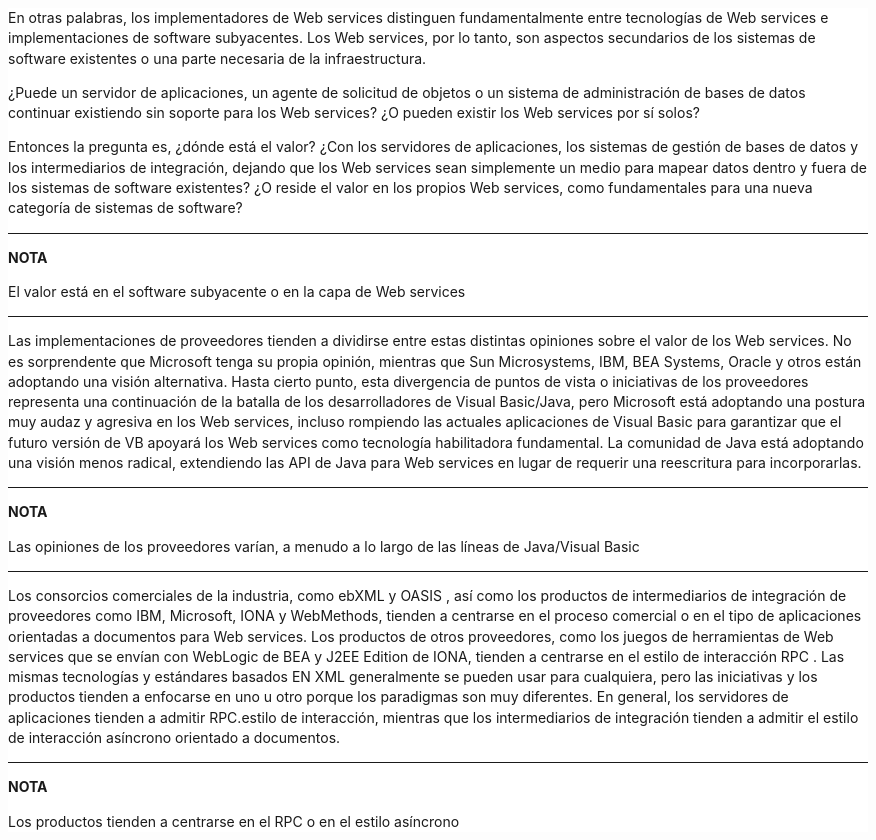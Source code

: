 En otras palabras, los implementadores de Web services distinguen fundamentalmente entre tecnologías de Web services e implementaciones de software subyacentes. Los Web services, por lo tanto, son aspectos secundarios de los sistemas de software existentes o una parte necesaria de la infraestructura.

¿Puede un servidor de aplicaciones, un agente de solicitud de objetos o un sistema de administración de bases de datos continuar existiendo sin soporte para los Web services? ¿O pueden existir los Web services por sí solos?

Entonces la pregunta es, ¿dónde está el valor? ¿Con los servidores de aplicaciones, los sistemas de gestión de bases de datos y los intermediarios de integración, dejando que los Web services sean simplemente un medio para mapear datos dentro y fuera de los sistemas de software existentes? ¿O reside el valor en los propios Web services, como fundamentales para una nueva categoría de sistemas de software?

<hr>

**NOTA**

El valor está en el software subyacente o en la capa de Web services

<hr>

Las implementaciones de proveedores tienden a dividirse entre estas distintas opiniones sobre el valor de los Web services. No es sorprendente que Microsoft tenga su propia opinión, mientras que Sun Microsystems, IBM, BEA Systems, Oracle y otros están adoptando una visión alternativa. Hasta cierto punto, esta divergencia de puntos de vista o iniciativas de los proveedores representa una continuación de la batalla de los desarrolladores de Visual Basic/Java, pero Microsoft está adoptando una postura muy audaz y agresiva en los Web services, incluso rompiendo las actuales aplicaciones de Visual Basic para garantizar que el futuro versión de VB apoyará los Web services como tecnología habilitadora fundamental. La comunidad de Java está adoptando una visión menos radical, extendiendo las API de Java para Web services en lugar de requerir una reescritura para incorporarlas.

<hr>

**NOTA**

Las opiniones de los proveedores varían, a menudo a lo largo de las líneas de Java/Visual Basic

<hr>

Los consorcios comerciales de la industria, como ebXML y OASIS , así como los productos de intermediarios de integración de proveedores como IBM, Microsoft, IONA y WebMethods, tienden a centrarse en el proceso comercial o en el tipo de aplicaciones orientadas a documentos para Web services. Los productos de otros proveedores, como los juegos de herramientas de Web services que se envían con WebLogic de BEA y J2EE Edition de IONA, tienden a centrarse en el estilo de interacción RPC . Las mismas tecnologías y estándares basados ​​EN XML generalmente se pueden usar para cualquiera, pero las iniciativas y los productos tienden a enfocarse en uno u otro porque los paradigmas son muy diferentes. En general, los servidores de aplicaciones tienden a admitir RPC.estilo de interacción, mientras que los intermediarios de integración tienden a admitir el estilo de interacción asíncrono orientado a documentos.

<hr>

**NOTA**

Los productos tienden a centrarse en el RPC o en el estilo asíncrono
